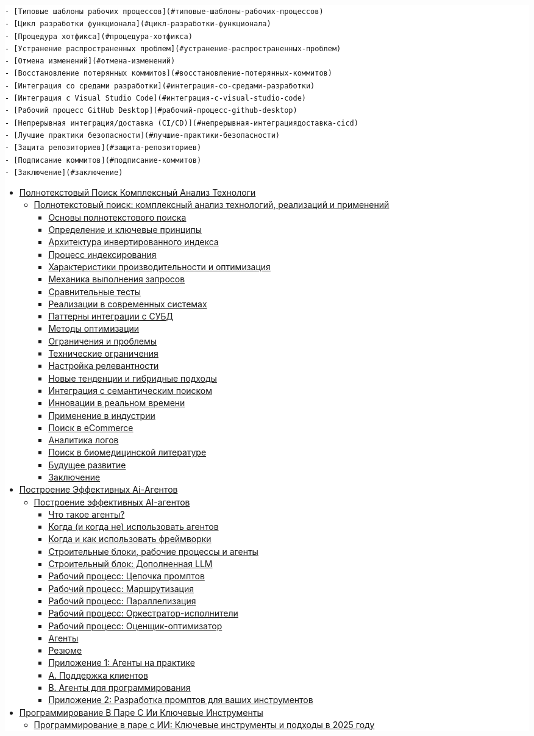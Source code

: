     - [Типовые шаблоны рабочих процессов](#типовые-шаблоны-рабочих-процессов)
    - [Цикл разработки функционала](#цикл-разработки-функционала)
    - [Процедура хотфикса](#процедура-хотфикса)
    - [Устранение распространенных проблем](#устранение-распространенных-проблем)
    - [Отмена изменений](#отмена-изменений)
    - [Восстановление потерянных коммитов](#восстановление-потерянных-коммитов)
    - [Интеграция со средами разработки](#интеграция-со-средами-разработки)
    - [Интеграция с Visual Studio Code](#интеграция-с-visual-studio-code)
    - [Рабочий процесс GitHub Desktop](#рабочий-процесс-github-desktop)
    - [Непрерывная интеграция/доставка (CI/CD)](#непрерывная-интеграциядоставка-cicd)
    - [Лучшие практики безопасности](#лучшие-практики-безопасности)
    - [Защита репозиториев](#защита-репозиториев)
    - [Подписание коммитов](#подписание-коммитов)
    - [Заключение](#заключение)
- [Полнотекстовый Поиск  Комплексный Анализ Технологи](#полнотекстовый-поиск--комплексный-анализ-технологи)
  - [Полнотекстовый поиск: комплексный анализ технологий, реализаций и применений](#полнотекстовый-поиск-комплексный-анализ-технологий-реализаций-и-применений)
    - [Основы полнотекстового поиска](#основы-полнотекстового-поиска)
    - [Определение и ключевые принципы](#определение-и-ключевые-принципы)
    - [Архитектура инвертированного индекса](#архитектура-инвертированного-индекса)
    - [Процесс индексирования](#процесс-индексирования)
    - [Характеристики производительности и оптимизация](#характеристики-производительности-и-оптимизация)
    - [Механика выполнения запросов](#механика-выполнения-запросов)
    - [Сравнительные тесты](#сравнительные-тесты)
    - [Реализации в современных системах](#реализации-в-современных-системах)
    - [Паттерны интеграции с СУБД](#паттерны-интеграции-с-субд)
    - [Методы оптимизации](#методы-оптимизации)
    - [Ограничения и проблемы](#ограничения-и-проблемы)
    - [Технические ограничения](#технические-ограничения)
    - [Настройка релевантности](#настройка-релевантности)
    - [Новые тенденции и гибридные подходы](#новые-тенденции-и-гибридные-подходы)
    - [Интеграция с семантическим поиском](#интеграция-с-семантическим-поиском)
    - [Инновации в реальном времени](#инновации-в-реальном-времени)
    - [Применение в индустрии](#применение-в-индустрии)
    - [Поиск в eCommerce](#поиск-в-ecommerce)
    - [Аналитика логов](#аналитика-логов)
    - [Поиск в биомедицинской литературе](#поиск-в-биомедицинской-литературе)
    - [Будущее развитие](#будущее-развитие)
    - [Заключение](#заключение)
- [Построение Эффективных Ai-Агентов](#построение-эффективных-ai-агентов)
  - [Построение эффективных AI-агентов](#построение-эффективных-ai-агентов)
    - [Что такое агенты?](#что-такое-агенты)
    - [Когда (и когда не) использовать агентов](#когда-и-когда-не-использовать-агентов)
    - [Когда и как использовать фреймворки](#когда-и-как-использовать-фреймворки)
    - [Строительные блоки, рабочие процессы и агенты](#строительные-блоки-рабочие-процессы-и-агенты)
    - [Строительный блок: Дополненная LLM](#строительный-блок-дополненная-llm)
    - [Рабочий процесс: Цепочка промптов](#рабочий-процесс-цепочка-промптов)
    - [Рабочий процесс: Маршрутизация](#рабочий-процесс-маршрутизация)
    - [Рабочий процесс: Параллелизация](#рабочий-процесс-параллелизация)
    - [Рабочий процесс: Оркестратор-исполнители](#рабочий-процесс-оркестратор-исполнители)
    - [Рабочий процесс: Оценщик-оптимизатор](#рабочий-процесс-оценщик-оптимизатор)
    - [Агенты](#агенты)
    - [Резюме](#резюме)
    - [Приложение 1: Агенты на практике](#приложение-1-агенты-на-практике)
    - [A. Поддержка клиентов](#a-поддержка-клиентов)
    - [B. Агенты для программирования](#b-агенты-для-программирования)
    - [Приложение 2: Разработка промптов для ваших инструментов](#приложение-2-разработка-промптов-для-ваших-инструментов)
- [Программирование В Паре С Ии  Ключевые Инструменты](#программирование-в-паре-с-ии--ключевые-инструменты)
  - [Программирование в паре с ИИ: Ключевые инструменты и подходы в 2025 году](#программирование-в-паре-с-ии-ключевые-инструменты-и-подходы-в-2025-году)